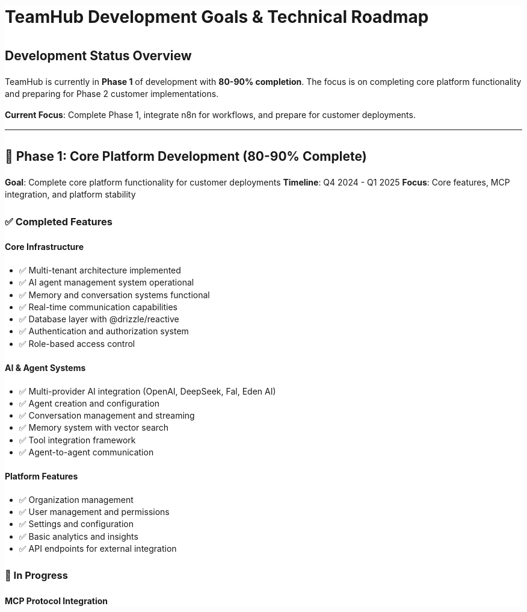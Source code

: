 # TeamHub Development Goals & Technical Roadmap

## Development Status Overview

TeamHub is currently in **Phase 1** of development with **80-90% completion**. The focus is on completing core platform functionality and preparing for Phase 2 customer implementations.

**Current Focus**: Complete Phase 1, integrate n8n for workflows, and prepare for customer deployments.

---

## 🎯 Phase 1: Core Platform Development (80-90% Complete)

**Goal**: Complete core platform functionality for customer deployments
**Timeline**: Q4 2024 - Q1 2025
**Focus**: Core features, MCP integration, and platform stability

### ✅ Completed Features

#### Core Infrastructure

- ✅ Multi-tenant architecture implemented
- ✅ AI agent management system operational
- ✅ Memory and conversation systems functional
- ✅ Real-time communication capabilities
- ✅ Database layer with @drizzle/reactive
- ✅ Authentication and authorization system
- ✅ Role-based access control

#### AI & Agent Systems

- ✅ Multi-provider AI integration (OpenAI, DeepSeek, Fal, Eden AI)
- ✅ Agent creation and configuration
- ✅ Conversation management and streaming
- ✅ Memory system with vector search
- ✅ Tool integration framework
- ✅ Agent-to-agent communication

#### Platform Features

- ✅ Organization management
- ✅ User management and permissions
- ✅ Settings and configuration
- ✅ Basic analytics and insights
- ✅ API endpoints for external integration

### 🔄 In Progress

#### MCP Protocol Integration
